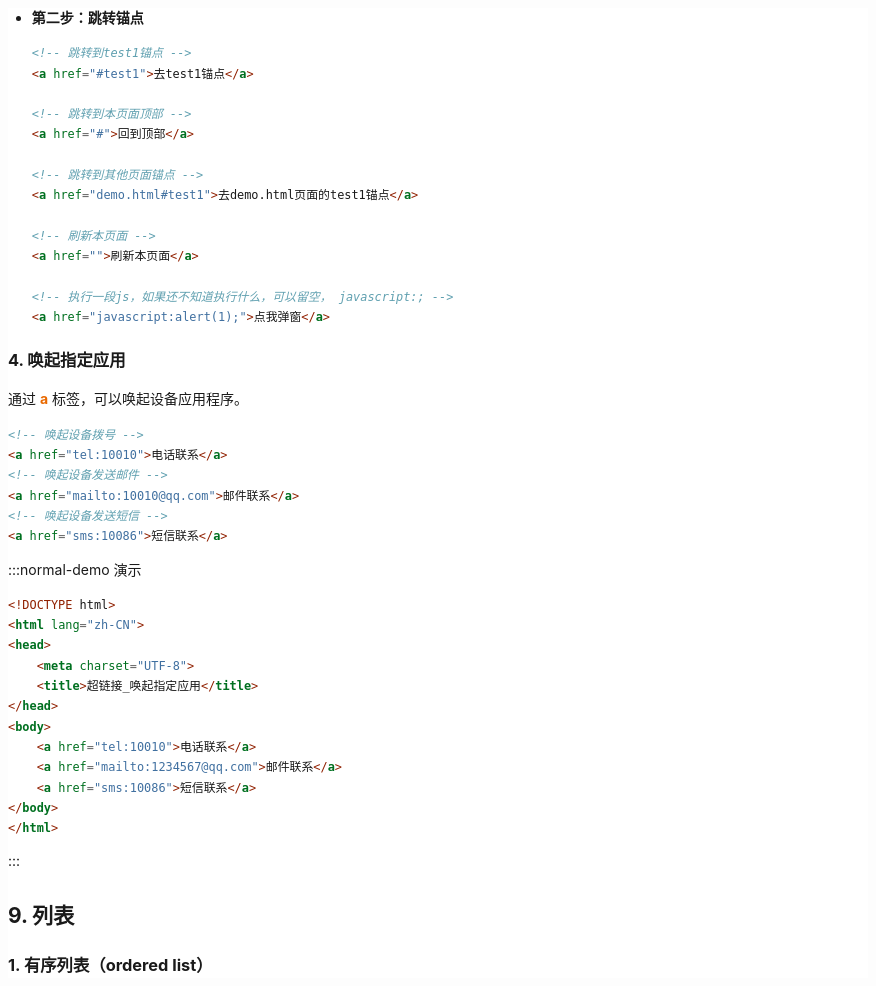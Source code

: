 - **第二步：跳转锚点**

  ```html
  <!-- 跳转到test1锚点 -->
  <a href="#test1">去test1锚点</a>
  
  <!-- 跳转到本页面顶部 -->
  <a href="#">回到顶部</a>
  
  <!-- 跳转到其他页面锚点 -->
  <a href="demo.html#test1">去demo.html页面的test1锚点</a>
  
  <!-- 刷新本页面 -->
  <a href="">刷新本页面</a>
  
  <!-- 执行一段js，如果还不知道执行什么，可以留空， javascript:; -->
  <a href="javascript:alert(1);">点我弹窗</a>
  ```

  

  

### 4. 唤起指定应用

通过 **<span style="color: #e96900;">a</span>** 标签，可以唤起设备应用程序。

```html
<!-- 唤起设备拨号 -->
<a href="tel:10010">电话联系</a>
<!-- 唤起设备发送邮件 -->
<a href="mailto:10010@qq.com">邮件联系</a>
<!-- 唤起设备发送短信 -->
<a href="sms:10086">短信联系</a>
```

:::normal-demo 演示

```html
<!DOCTYPE html>
<html lang="zh-CN">
<head>
    <meta charset="UTF-8">
    <title>超链接_唤起指定应用</title>
</head>
<body>
    <a href="tel:10010">电话联系</a>
    <a href="mailto:1234567@qq.com">邮件联系</a>
    <a href="sms:10086">短信联系</a>
</body>
</html>
```



:::

## 9. 列表
### 1. 有序列表（ordered list）
